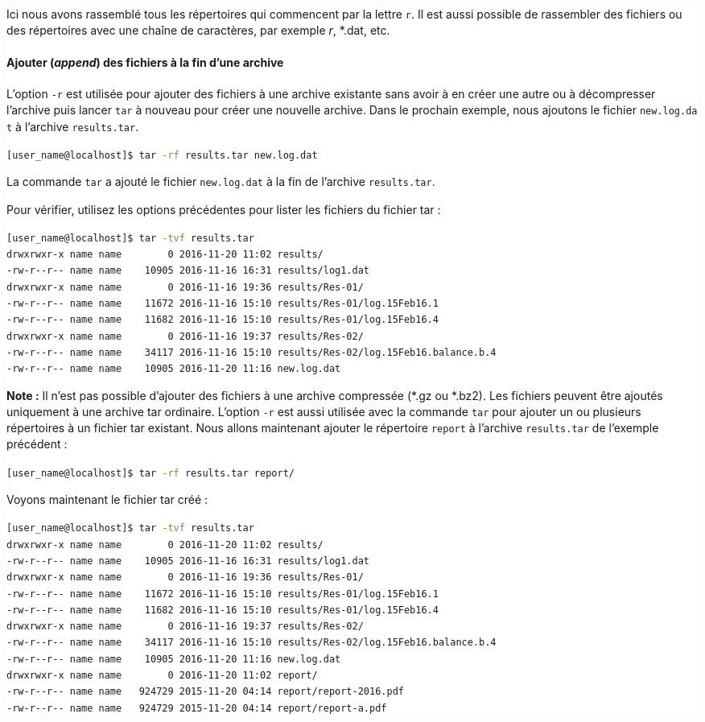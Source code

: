 Ici nous avons rassemblé tous les répertoires qui commencent par la lettre `r`. Il est aussi possible de rassembler des fichiers ou des répertoires avec une chaîne de caractères, par exemple *r*, *.dat, etc.

#### Ajouter (*append*) des fichiers à la fin d’une archive

L’option `-r` est utilisée pour ajouter des fichiers à une archive existante sans avoir à en créer une autre ou à décompresser l’archive puis lancer `tar` à nouveau pour créer une nouvelle archive. Dans le prochain exemple, nous ajoutons le fichier `new.log.dat` à l’archive `results.tar`.

```bash
[user_name@localhost]$ tar -rf results.tar new.log.dat
```

La commande `tar` a ajouté le fichier `new.log.dat` à la fin de l’archive `results.tar`.

Pour vérifier, utilisez les options précédentes pour lister les fichiers du fichier tar :

```bash
[user_name@localhost]$ tar -tvf results.tar
drwxrwxr-x name name        0 2016-11-20 11:02 results/
-rw-r--r-- name name    10905 2016-11-16 16:31 results/log1.dat
drwxrwxr-x name name        0 2016-11-16 19:36 results/Res-01/
-rw-r--r-- name name    11672 2016-11-16 15:10 results/Res-01/log.15Feb16.1
-rw-r--r-- name name    11682 2016-11-16 15:10 results/Res-01/log.15Feb16.4
drwxrwxr-x name name        0 2016-11-16 19:37 results/Res-02/
-rw-r--r-- name name    34117 2016-11-16 15:10 results/Res-02/log.15Feb16.balance.b.4
-rw-r--r-- name name    10905 2016-11-20 11:16 new.log.dat
```

**Note :** Il n’est pas possible d’ajouter des fichiers à une archive compressée (*.gz ou *.bz2). Les fichiers peuvent être ajoutés uniquement à une archive tar ordinaire. L’option `-r` est aussi utilisée avec la commande `tar` pour ajouter un ou plusieurs répertoires à un fichier tar existant. Nous allons maintenant ajouter le répertoire `report` à l’archive `results.tar` de l’exemple précédent :

```bash
[user_name@localhost]$ tar -rf results.tar report/
```

Voyons maintenant le fichier tar créé :

```bash
[user_name@localhost]$ tar -tvf results.tar
drwxrwxr-x name name        0 2016-11-20 11:02 results/
-rw-r--r-- name name    10905 2016-11-16 16:31 results/log1.dat
drwxrwxr-x name name        0 2016-11-16 19:36 results/Res-01/
-rw-r--r-- name name    11672 2016-11-16 15:10 results/Res-01/log.15Feb16.1
-rw-r--r-- name name    11682 2016-11-16 15:10 results/Res-01/log.15Feb16.4
drwxrwxr-x name name        0 2016-11-16 19:37 results/Res-02/
-rw-r--r-- name name    34117 2016-11-16 15:10 results/Res-02/log.15Feb16.balance.b.4
-rw-r--r-- name name    10905 2016-11-20 11:16 new.log.dat
drwxrwxr-x name name        0 2016-11-20 11:02 report/
-rw-r--r-- name name   924729 2015-11-20 04:14 report/report-2016.pdf
-rw-r--r-- name name   924729 2015-11-20 04:14 report/report-a.pdf
```
